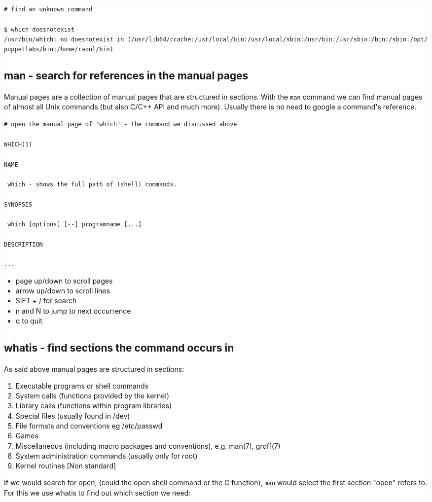     # find an unknown command
 
    $ which doesnotexist                                                                                                                                                                                                                                         
    /usr/bin/which: no doesnotexist in (/usr/lib64/ccache:/usr/local/bin:/usr/local/sbin:/usr/bin:/usr/sbin:/bin:/sbin:/opt/puppetlabs/bin:/home/raoul/bin)  


## man - search for references in the manual pages

Manual pages are a collection of manual pages that are structured in sections. 
With the `man` command we can find manual pages of almost all Unix commands (but also C/C++ API and much more). 
Usually there is no need to google a command's reference.

    # open the manual page of "which" - the command we discussed above
    
    WHICH(1)
    
    NAME
    
     which - shows the full path of (shell) commands.
    
    SYNOPSIS
    
     which [options] [--] programname [...]
    
    DESCRIPTION
    
    ...


* page up/down to scroll pages
* arrow up/down to scroll lines
* SIFT + / for search
* n  and N to jump to next occurrence
* q to quit

## whatis  - find sections the command occurs in

As said above manual pages are structured in sections:

1. Executable programs or shell commands
2. System calls (functions provided by the kernel)
3. Library calls (functions within program libraries)
4. Special files (usually found in /dev)
5. File formats and conventions eg /etc/passwd
6. Games
7. Miscellaneous (including macro packages and conventions), e.g. man(7), groff(7)
8. System administration commands (usually only for root)
9. Kernel routines \[Non standard\]

If we would search for open, (could the open shell command or the C function), `man` would select the first section "open" refers to. 
For this we use whatis to find out which section we need:
